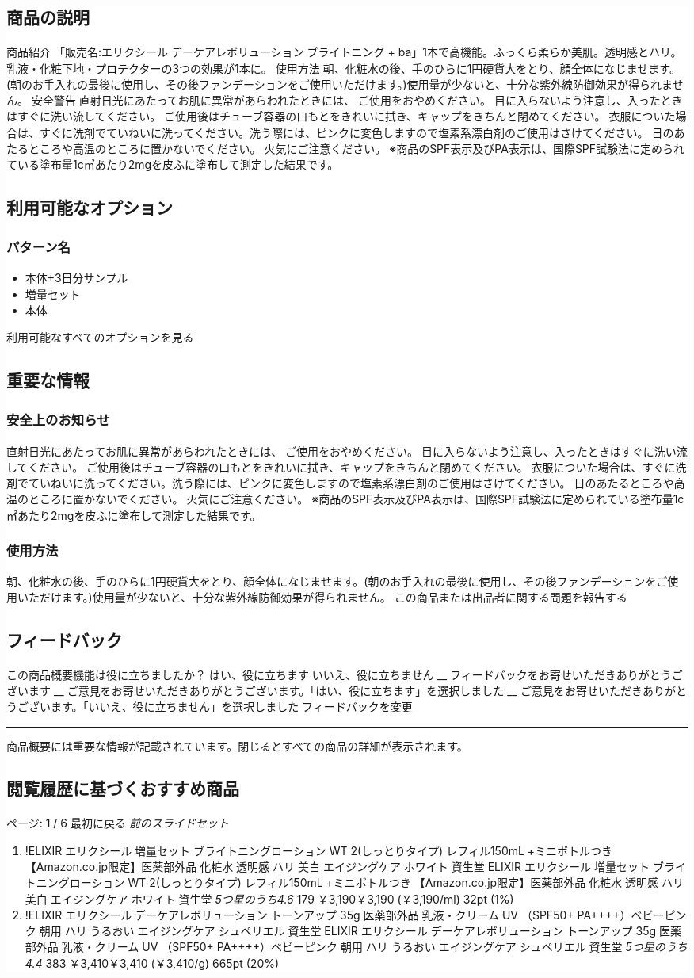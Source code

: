 ## 商品の説明
商品紹介 
「販売名:エリクシール デーケアレボリューション ブライトニング + ba」1本で高機能。ふっくら柔らか美肌。透明感とハリ。乳液・化粧下地・プロテクターの3つの効果が1本に。 
使用方法 
朝、化粧水の後、手のひらに1円硬貨大をとり、顔全体になじませます。(朝のお手入れの最後に使用し、その後ファンデーションをご使用いただけます。)使用量が少ないと、十分な紫外線防御効果が得られません。 
安全警告 
直射日光にあたってお肌に異常があらわれたときには、 ご使用をおやめください。 目に入らないよう注意し、入ったときはすぐに洗い流してください。 ご使用後はチューブ容器の口もとをきれいに拭き、キャップをきちんと閉めてください。 衣服についた場合は、すぐに洗剤でていねいに洗ってください。洗う際には、ピンクに変色しますので塩素系漂白剤のご使用はさけてください。 日のあたるところや高温のところに置かないでください。 火気にご注意ください。 ※商品のSPF表示及びPA表示は、国際SPF試験法に定められている塗布量1c㎡あたり2mgを皮ふに塗布して測定した結果です。 
## 利用可能なオプション
### パターン名
 * 本体+3日分サンプル 
 * 増量セット 
 * 本体 

利用可能なすべてのオプションを見る 
## 重要な情報
### 安全上のお知らせ
直射日光にあたってお肌に異常があらわれたときには、 ご使用をおやめください。 目に入らないよう注意し、入ったときはすぐに洗い流してください。 ご使用後はチューブ容器の口もとをきれいに拭き、キャップをきちんと閉めてください。 衣服についた場合は、すぐに洗剤でていねいに洗ってください。洗う際には、ピンクに変色しますので塩素系漂白剤のご使用はさけてください。 日のあたるところや高温のところに置かないでください。 火気にご注意ください。 ※商品のSPF表示及びPA表示は、国際SPF試験法に定められている塗布量1c㎡あたり2mgを皮ふに塗布して測定した結果です。 
### 使用方法
朝、化粧水の後、手のひらに1円硬貨大をとり、顔全体になじませます。(朝のお手入れの最後に使用し、その後ファンデーションをご使用いただけます。)使用量が少ないと、十分な紫外線防御効果が得られません。 
この商品または出品者に関する問題を報告する 
## フィードバック
この商品概要機能は役に立ちましたか？
はい、役に立ちます 
いいえ、役に立ちません 
__
フィードバックをお寄せいただきありがとうございます
__
ご意見をお寄せいただきありがとうございます。「はい、役に立ちます」を選択しました
__
ご意見をお寄せいただきありがとうございます。「いいえ、役に立ちません」を選択しました
フィードバックを変更 
* * *
商品概要には重要な情報が記載されています。閉じるとすべての商品の詳細が表示されます。 
­
­

## 閲覧履歴に基づくおすすめ商品
ページ: 1 / 6 最初に戻る
 _前のスライドセット_
 1. !ELIXIR エリクシール 増量セット ブライトニングローション WT 2\(しっとりタイプ\) レフィル150mL +ミニボトルつき 【Amazon.co.jp限定】医薬部外品 化粧水 透明感 ハリ 美白 エイジングケア ホワイト 資生堂
ELIXIR エリクシール 増量セット ブライトニングローション WT 2(しっとりタイプ) レフィル150mL +ミニボトルつき 【Amazon.co.jp限定】医薬部外品 化粧水 透明感 ハリ 美白 エイジングケア ホワイト 資生堂
 _5つ星のうち4.6_ 179
￥3,190￥3,190 (￥3,190/ml)
32pt (1%)
 2. !ELIXIR エリクシール デーケアレボリューション トーンアップ 35g 医薬部外品 乳液・クリーム UV （SPF50+ PA++++）ベビーピンク 朝用 ハリ うるおい エイジングケア シュペリエル 資生堂
ELIXIR エリクシール デーケアレボリューション トーンアップ 35g 医薬部外品 乳液・クリーム UV （SPF50+ PA++++）ベビーピンク 朝用 ハリ うるおい エイジングケア シュペリエル 資生堂
 _5つ星のうち4.4_ 383
￥3,410￥3,410 (￥3,410/g)
665pt (20%)